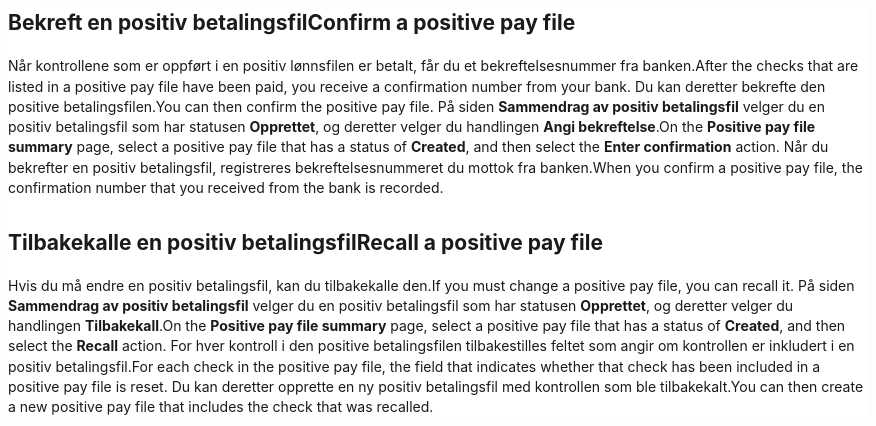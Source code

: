 ## <a name="confirm-a-positive-pay-file"></a><span data-ttu-id="da3cb-162">Bekreft en positiv betalingsfil</span><span class="sxs-lookup"><span data-stu-id="da3cb-162">Confirm a positive pay file</span></span>
<span data-ttu-id="da3cb-163">Når kontrollene som er oppført i en positiv lønnsfilen er betalt, får du et bekreftelsesnummer fra banken.</span><span class="sxs-lookup"><span data-stu-id="da3cb-163">After the checks that are listed in a positive pay file have been paid, you receive a confirmation number from your bank.</span></span> <span data-ttu-id="da3cb-164">Du kan deretter bekrefte den positive betalingsfilen.</span><span class="sxs-lookup"><span data-stu-id="da3cb-164">You can then confirm the positive pay file.</span></span> <span data-ttu-id="da3cb-165">På siden **Sammendrag av positiv betalingsfil** velger du en positiv betalingsfil som har statusen **Opprettet**, og deretter velger du handlingen **Angi bekreftelse**.</span><span class="sxs-lookup"><span data-stu-id="da3cb-165">On the **Positive pay file summary** page, select a positive pay file that has a status of **Created**, and then select the **Enter confirmation** action.</span></span> <span data-ttu-id="da3cb-166">Når du bekrefter en positiv betalingsfil, registreres bekreftelsesnummeret du mottok fra banken.</span><span class="sxs-lookup"><span data-stu-id="da3cb-166">When you confirm a positive pay file, the confirmation number that you received from the bank is recorded.</span></span>

## <a name="recall-a-positive-pay-file"></a><span data-ttu-id="da3cb-167">Tilbakekalle en positiv betalingsfil</span><span class="sxs-lookup"><span data-stu-id="da3cb-167">Recall a positive pay file</span></span>
<span data-ttu-id="da3cb-168">Hvis du må endre en positiv betalingsfil, kan du tilbakekalle den.</span><span class="sxs-lookup"><span data-stu-id="da3cb-168">If you must change a positive pay file, you can recall it.</span></span> <span data-ttu-id="da3cb-169">På siden **Sammendrag av positiv betalingsfil** velger du en positiv betalingsfil som har statusen **Opprettet**, og deretter velger du handlingen **Tilbakekall**.</span><span class="sxs-lookup"><span data-stu-id="da3cb-169">On the **Positive pay file summary** page, select a positive pay file that has a status of **Created**, and then select the **Recall** action.</span></span> <span data-ttu-id="da3cb-170">For hver kontroll i den positive betalingsfilen tilbakestilles feltet som angir om kontrollen er inkludert i en positiv betalingsfil.</span><span class="sxs-lookup"><span data-stu-id="da3cb-170">For each check in the positive pay file, the field that indicates whether that check has been included in a positive pay file is reset.</span></span> <span data-ttu-id="da3cb-171">Du kan deretter opprette en ny positiv betalingsfil med kontrollen som ble tilbakekalt.</span><span class="sxs-lookup"><span data-stu-id="da3cb-171">You can then create a new positive pay file that includes the check that was recalled.</span></span>




